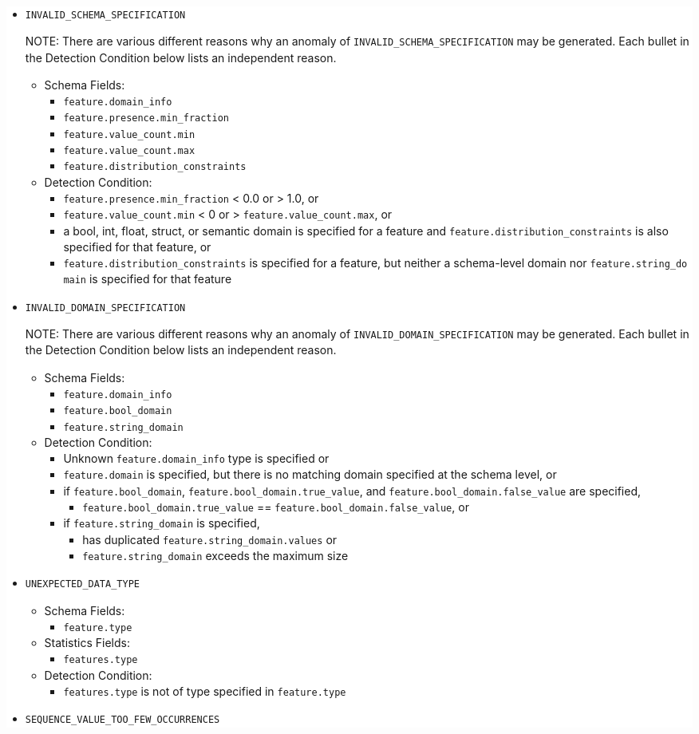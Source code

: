 -   `INVALID_SCHEMA_SPECIFICATION`

    NOTE: There are various different reasons why an anomaly of
    `INVALID_SCHEMA_SPECIFICATION` may be generated. Each bullet in the
    Detection Condition below lists an independent reason.

    -   Schema Fields:
        -   `feature.domain_info`
        -   `feature.presence.min_fraction`
        -   `feature.value_count.min`
        -   `feature.value_count.max`
        -   `feature.distribution_constraints`
    -   Detection Condition:
        -   `feature.presence.min_fraction` < 0.0 or > 1.0, or
        -   `feature.value_count.min` < 0 or > `feature.value_count.max`, or
        -   a bool, int, float, struct, or semantic domain is specified for a
            feature and `feature.distribution_constraints` is also specified for
            that feature, or
        -   `feature.distribution_constraints` is specified for a feature, but
            neither a schema-level domain nor `feature.string_domain` is
            specified for that feature

-   `INVALID_DOMAIN_SPECIFICATION`

    NOTE: There are various different reasons why an anomaly of
    `INVALID_DOMAIN_SPECIFICATION` may be generated. Each bullet in the
    Detection Condition below lists an independent reason.

    -   Schema Fields:
        -   `feature.domain_info`
        -   `feature.bool_domain`
        -   `feature.string_domain`
    -   Detection Condition:
        -   Unknown `feature.domain_info` type is specified or
        -   `feature.domain` is specified, but there is no matching domain
            specified at the schema level, or
        -   if `feature.bool_domain`, `feature.bool_domain.true_value`, and
            `feature.bool_domain.false_value` are specified,
            -   `feature.bool_domain.true_value` ==
                `feature.bool_domain.false_value`, or
        -   if `feature.string_domain` is specified,
            -   has duplicated `feature.string_domain.values` or
            -   `feature.string_domain` exceeds the maximum size

-   `UNEXPECTED_DATA_TYPE`

    -   Schema Fields:
        -   `feature.type`
    -   Statistics Fields:
        -   `features.type`
    -   Detection Condition:
        -   `features.type` is not of type specified in `feature.type`

-   `SEQUENCE_VALUE_TOO_FEW_OCCURRENCES`
